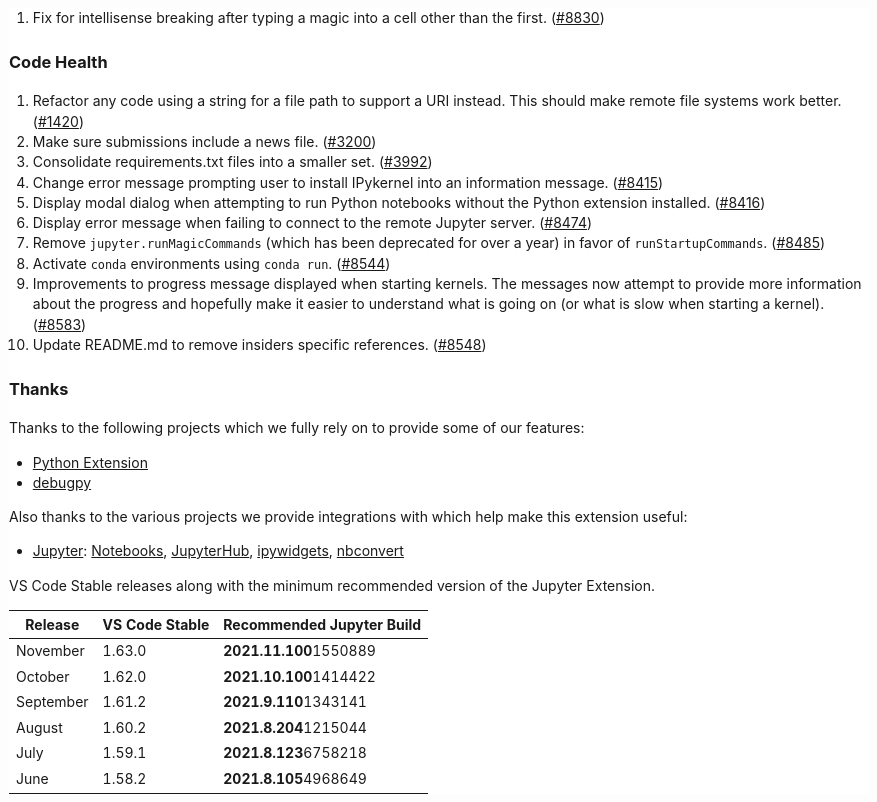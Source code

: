 1. Fix for intellisense breaking after typing a magic into a cell other than the first.
   ([#8830](https://github.com/Microsoft/vscode-jupyter/issues/8830))

### Code Health

1. Refactor any code using a string for a file path to support a URI instead. This should make remote file systems work better.
   ([#1420](https://github.com/Microsoft/vscode-jupyter/issues/1420))
1. Make sure submissions include a news file.
   ([#3200](https://github.com/Microsoft/vscode-jupyter/issues/3200))
1. Consolidate requirements.txt files into a smaller set.
   ([#3992](https://github.com/Microsoft/vscode-jupyter/issues/3992))
1. Change error message prompting user to install IPykernel into an information message.
   ([#8415](https://github.com/Microsoft/vscode-jupyter/issues/8415))
1. Display modal dialog when attempting to run Python notebooks without the Python extension installed.
   ([#8416](https://github.com/Microsoft/vscode-jupyter/issues/8416))
1. Display error message when failing to connect to the remote Jupyter server.
   ([#8474](https://github.com/Microsoft/vscode-jupyter/issues/8474))
1. Remove `jupyter.runMagicCommands` (which has been deprecated for over a year) in favor of `runStartupCommands`.
   ([#8485](https://github.com/Microsoft/vscode-jupyter/issues/8485))
1. Activate `conda` environments using `conda run`.
   ([#8544](https://github.com/Microsoft/vscode-jupyter/issues/8544))
1. Improvements to progress message displayed when starting kernels. The messages now attempt to provide more information about the progress and hopefully make it easier to understand what is going on (or what is slow when starting a kernel).
   ([#8583](https://github.com/Microsoft/vscode-jupyter/issues/8583))
1. Update README.md to remove insiders specific references.
   ([#8548](https://github.com/Microsoft/vscode-jupyter/issues/8548))

### Thanks

Thanks to the following projects which we fully rely on to provide some of
our features:

-   [Python Extension](https://marketplace.visualstudio.com/items?itemName=ms-python.python)
-   [debugpy](https://pypi.org/project/debugpy/)

Also thanks to the various projects we provide integrations with which help
make this extension useful:

-   [Jupyter](https://jupyter.org/):
    [Notebooks](https://jupyter-notebook.readthedocs.io/en/latest/?badge=latest),
    [JupyterHub](https://jupyterhub.readthedocs.io/en/stable/),
    [ipywidgets](https://ipywidgets.readthedocs.io/en/latest/),
    [nbconvert](https://nbconvert.readthedocs.io/en/latest/)

VS Code Stable releases along with the minimum recommended version of the Jupyter Extension.

| Release   | VS Code Stable | Recommended Jupyter Build |
| --------- | -------------- | ------------------------- |
| November  | 1.63.0         | **2021.11.100**1550889    |
| October   | 1.62.0         | **2021.10.100**1414422    |
| September | 1.61.2         | **2021.9.110**1343141     |
| August    | 1.60.2         | **2021.8.204**1215044     |
| July      | 1.59.1         | **2021.8.123**6758218     |
| June      | 1.58.2         | **2021.8.105**4968649     |
